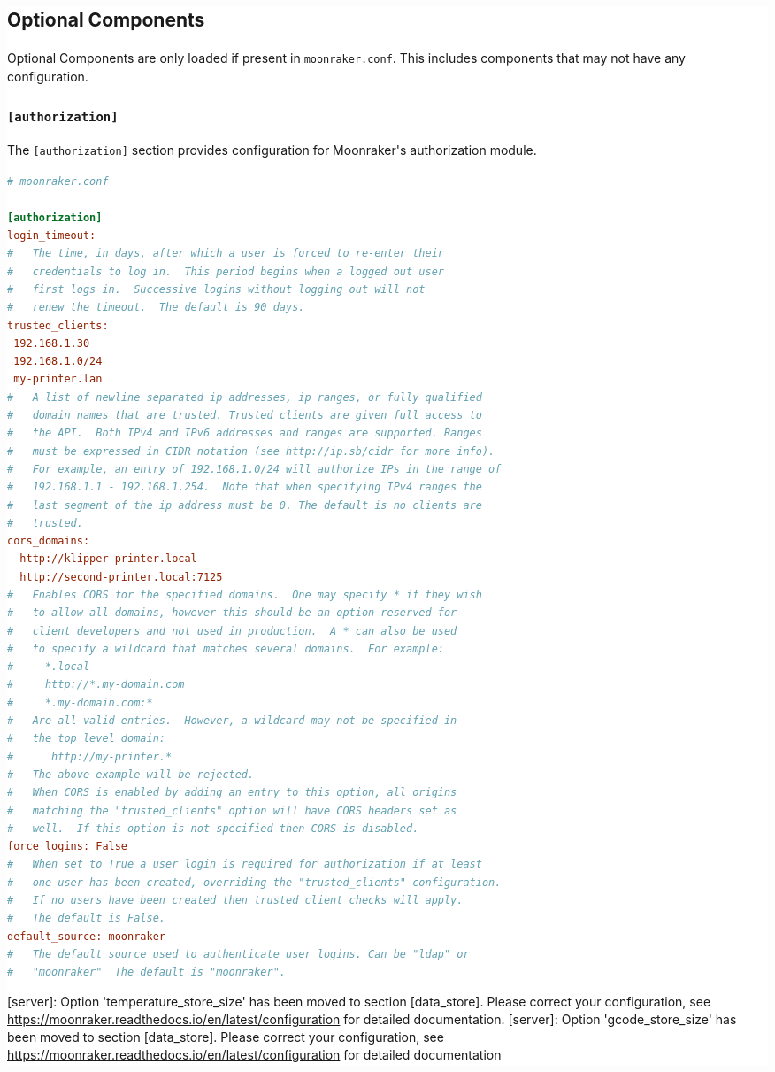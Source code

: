 ## Optional Components

Optional Components are only loaded if present in `moonraker.conf`.  This
includes components that may not have any configuration.

### `[authorization]`

The `[authorization]` section provides configuration for Moonraker's
authorization module.

```ini
# moonraker.conf

[authorization]
login_timeout:
#   The time, in days, after which a user is forced to re-enter their
#   credentials to log in.  This period begins when a logged out user
#   first logs in.  Successive logins without logging out will not
#   renew the timeout.  The default is 90 days.
trusted_clients:
 192.168.1.30
 192.168.1.0/24
 my-printer.lan
#   A list of newline separated ip addresses, ip ranges, or fully qualified
#   domain names that are trusted. Trusted clients are given full access to
#   the API.  Both IPv4 and IPv6 addresses and ranges are supported. Ranges
#   must be expressed in CIDR notation (see http://ip.sb/cidr for more info).
#   For example, an entry of 192.168.1.0/24 will authorize IPs in the range of
#   192.168.1.1 - 192.168.1.254.  Note that when specifying IPv4 ranges the
#   last segment of the ip address must be 0. The default is no clients are
#   trusted.
cors_domains:
  http://klipper-printer.local
  http://second-printer.local:7125
#   Enables CORS for the specified domains.  One may specify * if they wish
#   to allow all domains, however this should be an option reserved for
#   client developers and not used in production.  A * can also be used
#   to specify a wildcard that matches several domains.  For example:
#     *.local
#     http://*.my-domain.com
#     *.my-domain.com:*
#   Are all valid entries.  However, a wildcard may not be specified in
#   the top level domain:
#      http://my-printer.*
#   The above example will be rejected.
#   When CORS is enabled by adding an entry to this option, all origins
#   matching the "trusted_clients" option will have CORS headers set as
#   well.  If this option is not specified then CORS is disabled.
force_logins: False
#   When set to True a user login is required for authorization if at least
#   one user has been created, overriding the "trusted_clients" configuration.
#   If no users have been created then trusted client checks will apply.
#   The default is False.
default_source: moonraker
#   The default source used to authenticate user logins. Can be "ldap" or
#   "moonraker"  The default is "moonraker".
```


[server]: Option 'temperature_store_size' has been moved to section [data_store]. Please correct your configuration, see https://moonraker.readthedocs.io/en/latest/configuration for detailed documentation.
[server]: Option 'gcode_store_size' has been moved to section [data_store]. Please correct your configuration, see https://moonraker.readthedocs.io/en/latest/configuration for detailed documentation